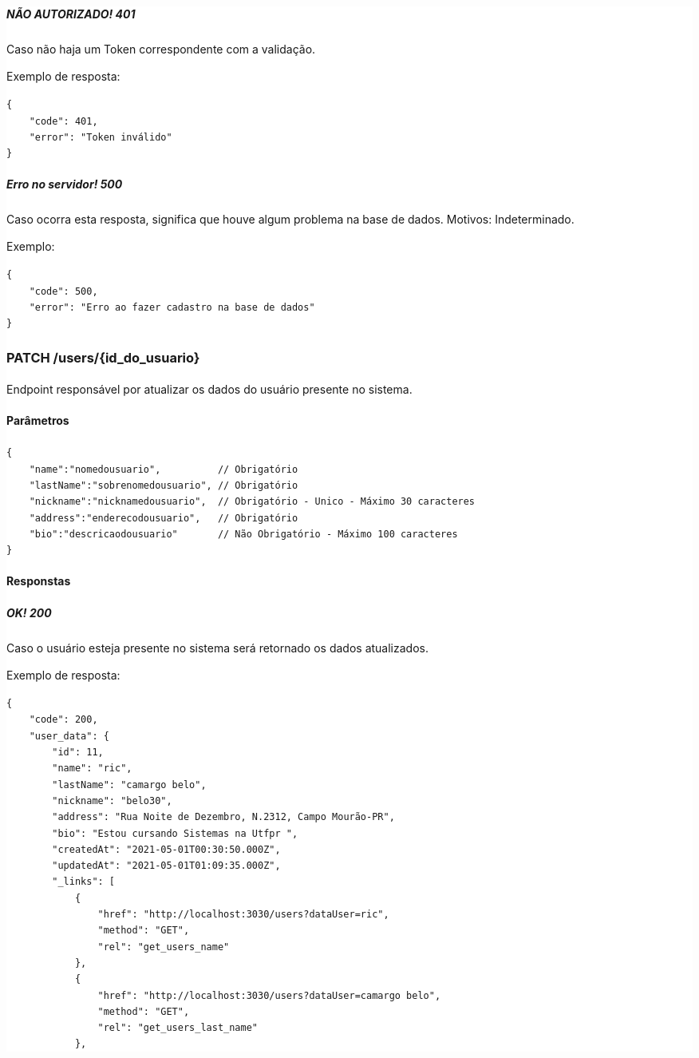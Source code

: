 ##### NÃO AUTORIZADO! 401
Caso não haja um Token correspondente com a validação. 

Exemplo de resposta:
```
{
    "code": 401,
    "error": "Token inválido"
}

```

##### Erro no servidor! 500
Caso ocorra esta resposta, significa que houve algum problema na base de dados. Motivos: Indeterminado.

Exemplo:
```
{
    "code": 500,
    "error": "Erro ao fazer cadastro na base de dados"
}
```

### PATCH /users/{id_do_usuario}
Endpoint responsável por atualizar os dados do usuário presente no sistema.

#### Parâmetros
```
{
    "name":"nomedousuario",          // Obrigatório
    "lastName":"sobrenomedousuario", // Obrigatório
    "nickname":"nicknamedousuario",  // Obrigatório - Unico - Máximo 30 caracteres
    "address":"enderecodousuario",   // Obrigatório
    "bio":"descricaodousuario"       // Não Obrigatório - Máximo 100 caracteres
}
```
#### Responstas
##### OK! 200
Caso o usuário esteja presente no sistema será retornado os dados atualizados.

Exemplo de resposta:
```
{
    "code": 200,
    "user_data": {
        "id": 11,
        "name": "ric",
        "lastName": "camargo belo",
        "nickname": "belo30",
        "address": "Rua Noite de Dezembro, N.2312, Campo Mourão-PR",
        "bio": "Estou cursando Sistemas na Utfpr ",
        "createdAt": "2021-05-01T00:30:50.000Z",
        "updatedAt": "2021-05-01T01:09:35.000Z",
        "_links": [
            {
                "href": "http://localhost:3030/users?dataUser=ric",
                "method": "GET",
                "rel": "get_users_name"
            },
            {
                "href": "http://localhost:3030/users?dataUser=camargo belo",
                "method": "GET",
                "rel": "get_users_last_name"
            },
```